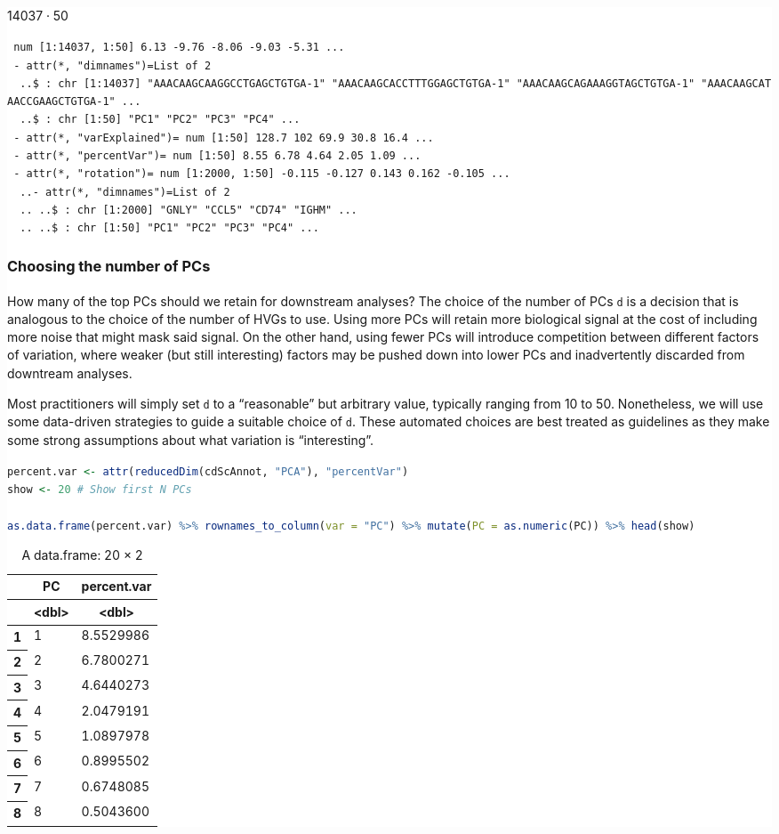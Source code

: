
<style>
.list-inline {list-style: none; margin:0; padding: 0}
.list-inline>li {display: inline-block}
.list-inline>li:not(:last-child)::after {content: "\00b7"; padding: 0 .5ex}
</style>
<ol class=list-inline><li>14037</li><li>50</li></ol>



     num [1:14037, 1:50] 6.13 -9.76 -8.06 -9.03 -5.31 ...
     - attr(*, "dimnames")=List of 2
      ..$ : chr [1:14037] "AAACAAGCAAGGCCTGAGCTGTGA-1" "AAACAAGCACCTTTGGAGCTGTGA-1" "AAACAAGCAGAAAGGTAGCTGTGA-1" "AAACAAGCATAACCGAAGCTGTGA-1" ...
      ..$ : chr [1:50] "PC1" "PC2" "PC3" "PC4" ...
     - attr(*, "varExplained")= num [1:50] 128.7 102 69.9 30.8 16.4 ...
     - attr(*, "percentVar")= num [1:50] 8.55 6.78 4.64 2.05 1.09 ...
     - attr(*, "rotation")= num [1:2000, 1:50] -0.115 -0.127 0.143 0.162 -0.105 ...
      ..- attr(*, "dimnames")=List of 2
      .. ..$ : chr [1:2000] "GNLY" "CCL5" "CD74" "IGHM" ...
      .. ..$ : chr [1:50] "PC1" "PC2" "PC3" "PC4" ...


### Choosing the number of PCs

How many of the top PCs should we retain for downstream analyses? The choice of the number of PCs `d` is a decision that is analogous to the choice of the number of HVGs to use. Using more PCs will retain more biological signal at the cost of including more noise that might mask said signal. On the other hand, using fewer PCs will introduce competition between different factors of variation, where weaker (but still interesting) factors may be pushed down into lower PCs and inadvertently discarded from downtream analyses.

Most practitioners will simply set `d` to a “reasonable” but arbitrary value, typically ranging from 10 to 50. Nonetheless, we will use some data-driven strategies to guide a suitable choice of `d`. These automated choices are best treated as guidelines as they make some strong assumptions about what variation is “interesting”.


```R
percent.var <- attr(reducedDim(cdScAnnot, "PCA"), "percentVar")
show <- 20 # Show first N PCs

as.data.frame(percent.var) %>% rownames_to_column(var = "PC") %>% mutate(PC = as.numeric(PC)) %>% head(show)
```


<table class="dataframe">
<caption>A data.frame: 20 × 2</caption>
<thead>
	<tr><th></th><th scope=col>PC</th><th scope=col>percent.var</th></tr>
	<tr><th></th><th scope=col>&lt;dbl&gt;</th><th scope=col>&lt;dbl&gt;</th></tr>
</thead>
<tbody>
	<tr><th scope=row>1</th><td> 1</td><td>8.5529986</td></tr>
	<tr><th scope=row>2</th><td> 2</td><td>6.7800271</td></tr>
	<tr><th scope=row>3</th><td> 3</td><td>4.6440273</td></tr>
	<tr><th scope=row>4</th><td> 4</td><td>2.0479191</td></tr>
	<tr><th scope=row>5</th><td> 5</td><td>1.0897978</td></tr>
	<tr><th scope=row>6</th><td> 6</td><td>0.8995502</td></tr>
	<tr><th scope=row>7</th><td> 7</td><td>0.6748085</td></tr>
	<tr><th scope=row>8</th><td> 8</td><td>0.5043600</td></tr>
